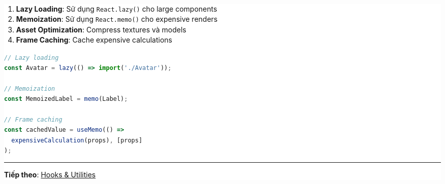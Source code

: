 1. **Lazy Loading**: Sử dụng `React.lazy()` cho large components
2. **Memoization**: Sử dụng `React.memo()` cho expensive renders
3. **Asset Optimization**: Compress textures và models
4. **Frame Caching**: Cache expensive calculations

```typescript
// Lazy loading
const Avatar = lazy(() => import('./Avatar'));

// Memoization
const MemoizedLabel = memo(Label);

// Frame caching
const cachedValue = useMemo(() => 
  expensiveCalculation(props), [props]
);
```

---

**Tiếp theo**: [Hooks & Utilities](./hooks.md)